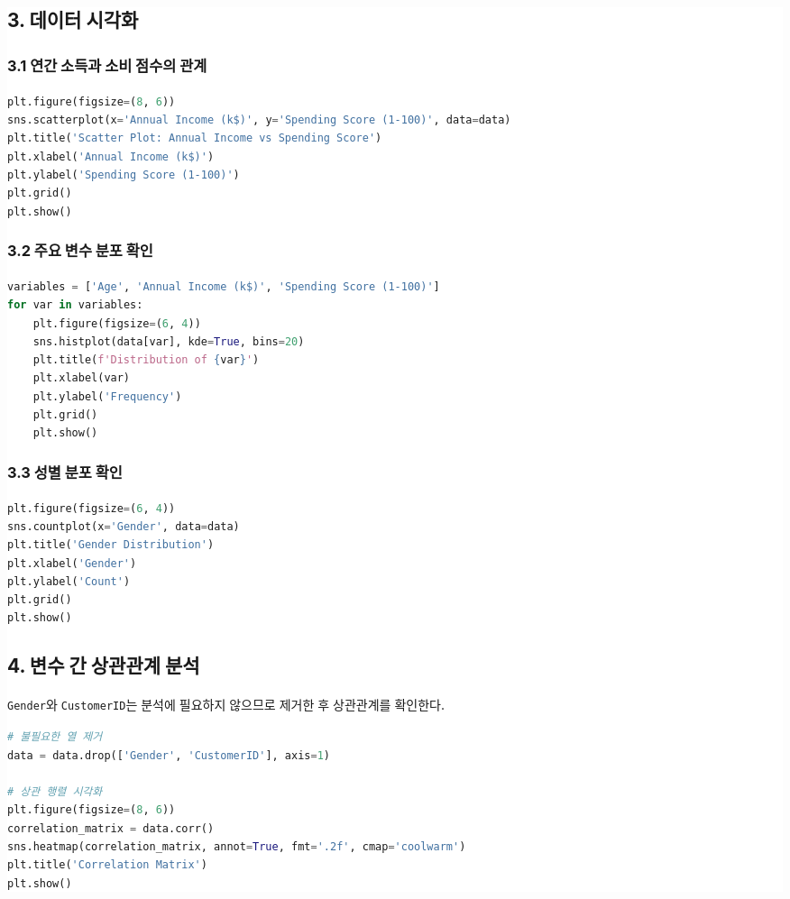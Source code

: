 ## 3. 데이터 시각화

### 3.1 연간 소득과 소비 점수의 관계
```python
plt.figure(figsize=(8, 6))
sns.scatterplot(x='Annual Income (k$)', y='Spending Score (1-100)', data=data)
plt.title('Scatter Plot: Annual Income vs Spending Score')
plt.xlabel('Annual Income (k$)')
plt.ylabel('Spending Score (1-100)')
plt.grid()
plt.show()
```

### 3.2 주요 변수 분포 확인
```python
variables = ['Age', 'Annual Income (k$)', 'Spending Score (1-100)']
for var in variables:
    plt.figure(figsize=(6, 4))
    sns.histplot(data[var], kde=True, bins=20)
    plt.title(f'Distribution of {var}')
    plt.xlabel(var)
    plt.ylabel('Frequency')
    plt.grid()
    plt.show()
```

### 3.3 성별 분포 확인
```python
plt.figure(figsize=(6, 4))
sns.countplot(x='Gender', data=data)
plt.title('Gender Distribution')
plt.xlabel('Gender')
plt.ylabel('Count')
plt.grid()
plt.show()
```

## 4. 변수 간 상관관계 분석

`Gender`와 `CustomerID`는 분석에 필요하지 않으므로 제거한 후 상관관계를 확인한다.

```python
# 불필요한 열 제거
data = data.drop(['Gender', 'CustomerID'], axis=1)

# 상관 행렬 시각화
plt.figure(figsize=(8, 6))
correlation_matrix = data.corr()
sns.heatmap(correlation_matrix, annot=True, fmt='.2f', cmap='coolwarm')
plt.title('Correlation Matrix')
plt.show()
```
